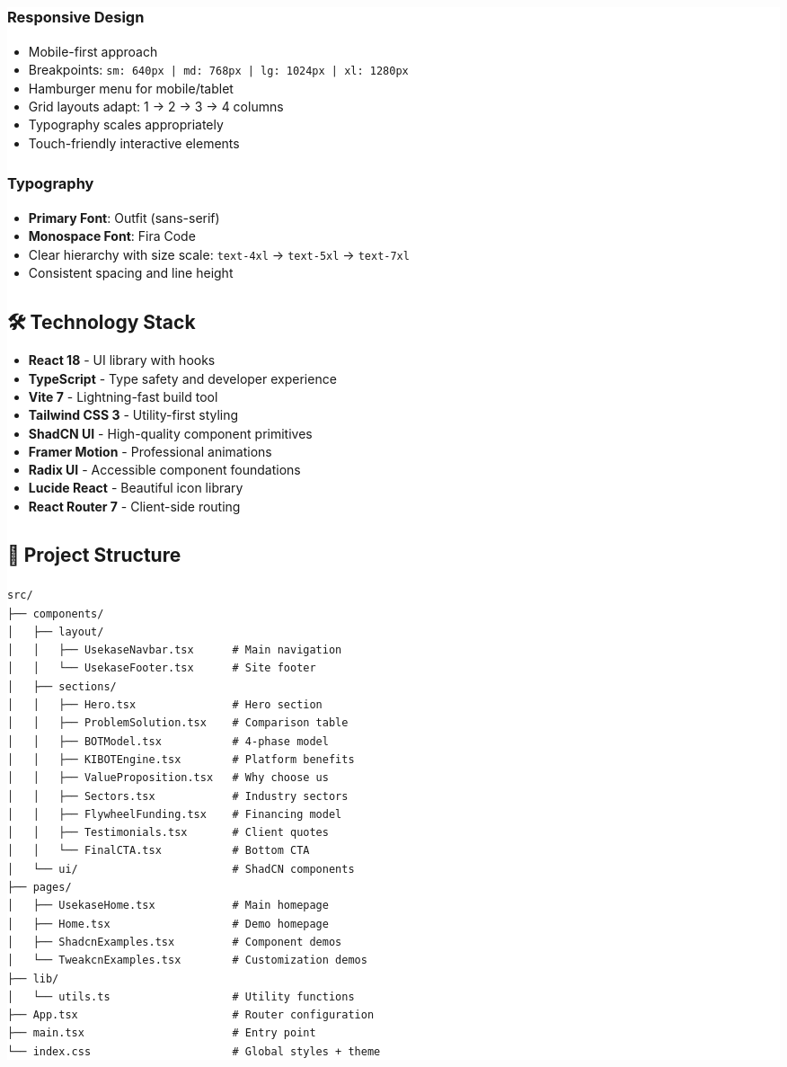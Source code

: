 ### Responsive Design
- Mobile-first approach
- Breakpoints: `sm: 640px | md: 768px | lg: 1024px | xl: 1280px`
- Hamburger menu for mobile/tablet
- Grid layouts adapt: 1 → 2 → 3 → 4 columns
- Typography scales appropriately
- Touch-friendly interactive elements

### Typography
- **Primary Font**: Outfit (sans-serif)
- **Monospace Font**: Fira Code
- Clear hierarchy with size scale: `text-4xl` → `text-5xl` → `text-7xl`
- Consistent spacing and line height

## 🛠 Technology Stack

- **React 18** - UI library with hooks
- **TypeScript** - Type safety and developer experience
- **Vite 7** - Lightning-fast build tool
- **Tailwind CSS 3** - Utility-first styling
- **ShadCN UI** - High-quality component primitives
- **Framer Motion** - Professional animations
- **Radix UI** - Accessible component foundations
- **Lucide React** - Beautiful icon library
- **React Router 7** - Client-side routing

## 📁 Project Structure

```
src/
├── components/
│   ├── layout/
│   │   ├── UsekaseNavbar.tsx      # Main navigation
│   │   └── UsekaseFooter.tsx      # Site footer
│   ├── sections/
│   │   ├── Hero.tsx               # Hero section
│   │   ├── ProblemSolution.tsx    # Comparison table
│   │   ├── BOTModel.tsx           # 4-phase model
│   │   ├── KIBOTEngine.tsx        # Platform benefits
│   │   ├── ValueProposition.tsx   # Why choose us
│   │   ├── Sectors.tsx            # Industry sectors
│   │   ├── FlywheelFunding.tsx    # Financing model
│   │   ├── Testimonials.tsx       # Client quotes
│   │   └── FinalCTA.tsx           # Bottom CTA
│   └── ui/                        # ShadCN components
├── pages/
│   ├── UsekaseHome.tsx            # Main homepage
│   ├── Home.tsx                   # Demo homepage
│   ├── ShadcnExamples.tsx         # Component demos
│   └── TweakcnExamples.tsx        # Customization demos
├── lib/
│   └── utils.ts                   # Utility functions
├── App.tsx                        # Router configuration
├── main.tsx                       # Entry point
└── index.css                      # Global styles + theme
```
